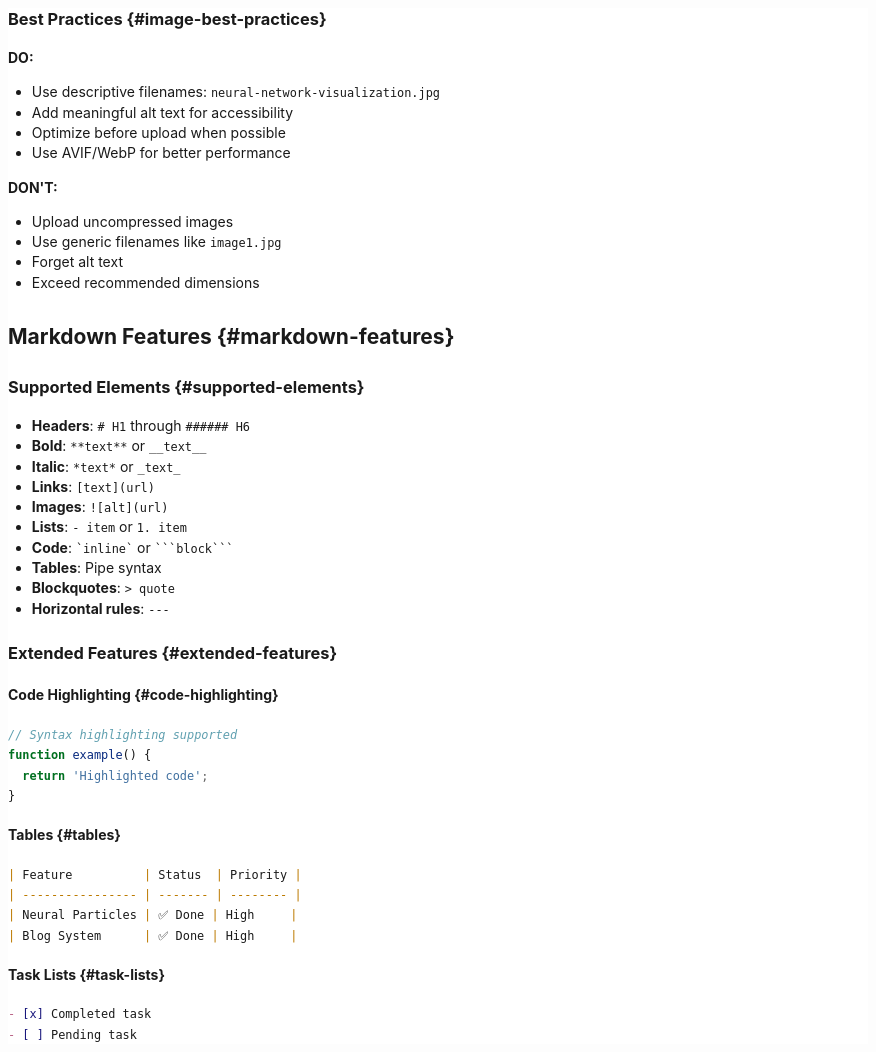 ### Best Practices {#image-best-practices}

**DO:**

- Use descriptive filenames: `neural-network-visualization.jpg`
- Add meaningful alt text for accessibility
- Optimize before upload when possible
- Use AVIF/WebP for better performance

**DON'T:**

- Upload uncompressed images
- Use generic filenames like `image1.jpg`
- Forget alt text
- Exceed recommended dimensions

## Markdown Features {#markdown-features}

### Supported Elements {#supported-elements}

- **Headers**: `# H1` through `###### H6`
- **Bold**: `**text**` or `__text__`
- **Italic**: `*text*` or `_text_`
- **Links**: `[text](url)`
- **Images**: `![alt](url)`
- **Lists**: `- item` or `1. item`
- **Code**: `` `inline` `` or ` ```block``` `
- **Tables**: Pipe syntax
- **Blockquotes**: `> quote`
- **Horizontal rules**: `---`

### Extended Features {#extended-features}

#### Code Highlighting {#code-highlighting}

```javascript
// Syntax highlighting supported
function example() {
  return 'Highlighted code';
}
```

#### Tables {#tables}

```markdown
| Feature          | Status  | Priority |
| ---------------- | ------- | -------- |
| Neural Particles | ✅ Done | High     |
| Blog System      | ✅ Done | High     |
```

#### Task Lists {#task-lists}

```markdown
- [x] Completed task
- [ ] Pending task
```
